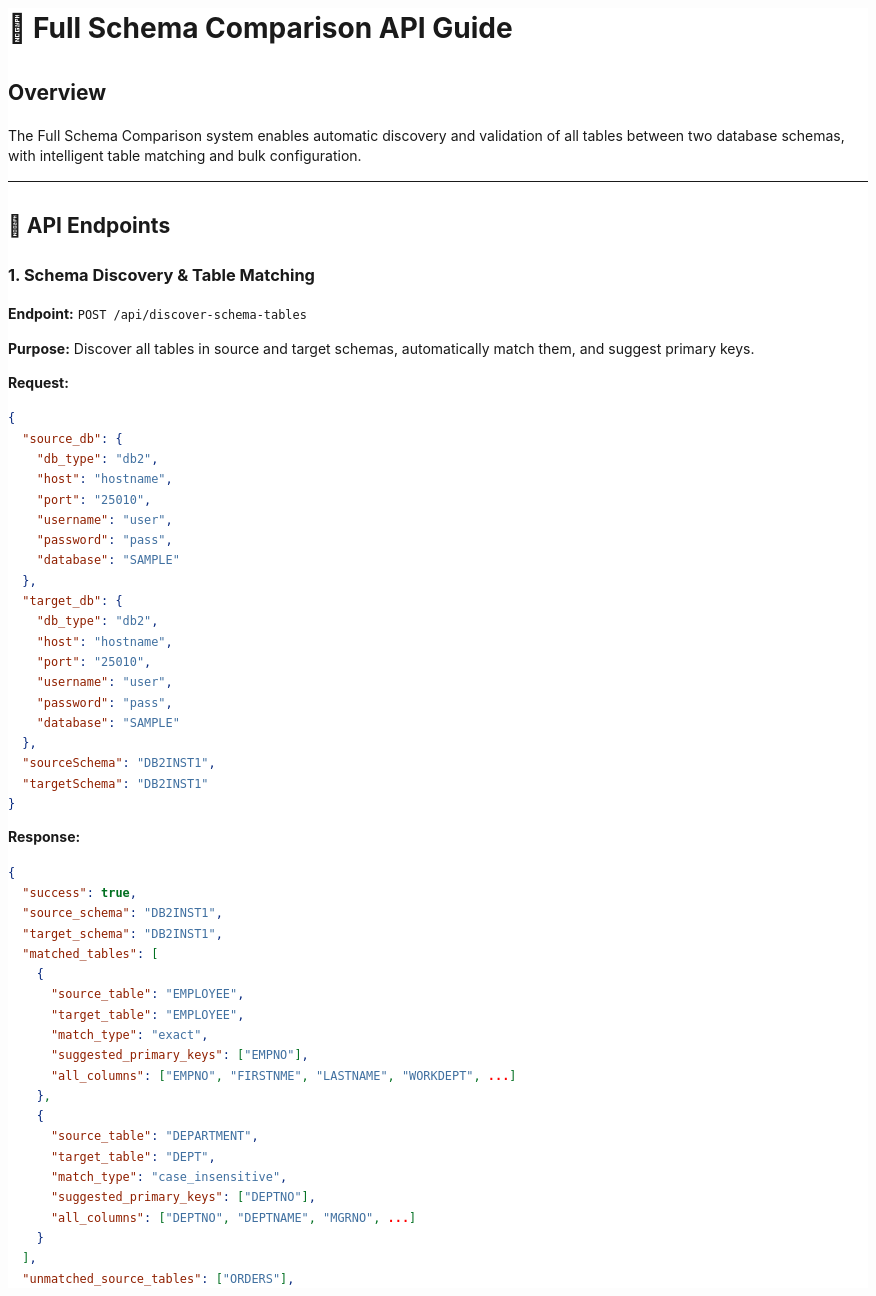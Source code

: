 # 🚀 Full Schema Comparison API Guide

## Overview
The Full Schema Comparison system enables automatic discovery and validation of all tables between two database schemas, with intelligent table matching and bulk configuration.

---

## 📡 API Endpoints

### 1. Schema Discovery & Table Matching
**Endpoint:** `POST /api/discover-schema-tables`

**Purpose:** Discover all tables in source and target schemas, automatically match them, and suggest primary keys.

**Request:**
```json
{
  "source_db": {
    "db_type": "db2",
    "host": "hostname",
    "port": "25010",
    "username": "user",
    "password": "pass",
    "database": "SAMPLE"
  },
  "target_db": {
    "db_type": "db2", 
    "host": "hostname",
    "port": "25010",
    "username": "user",
    "password": "pass",
    "database": "SAMPLE"
  },
  "sourceSchema": "DB2INST1",
  "targetSchema": "DB2INST1"
}
```

**Response:**
```json
{
  "success": true,
  "source_schema": "DB2INST1",
  "target_schema": "DB2INST1",
  "matched_tables": [
    {
      "source_table": "EMPLOYEE",
      "target_table": "EMPLOYEE",
      "match_type": "exact",
      "suggested_primary_keys": ["EMPNO"],
      "all_columns": ["EMPNO", "FIRSTNME", "LASTNAME", "WORKDEPT", ...]
    },
    {
      "source_table": "DEPARTMENT", 
      "target_table": "DEPT",
      "match_type": "case_insensitive",
      "suggested_primary_keys": ["DEPTNO"],
      "all_columns": ["DEPTNO", "DEPTNAME", "MGRNO", ...]
    }
  ],
  "unmatched_source_tables": ["ORDERS"],
```